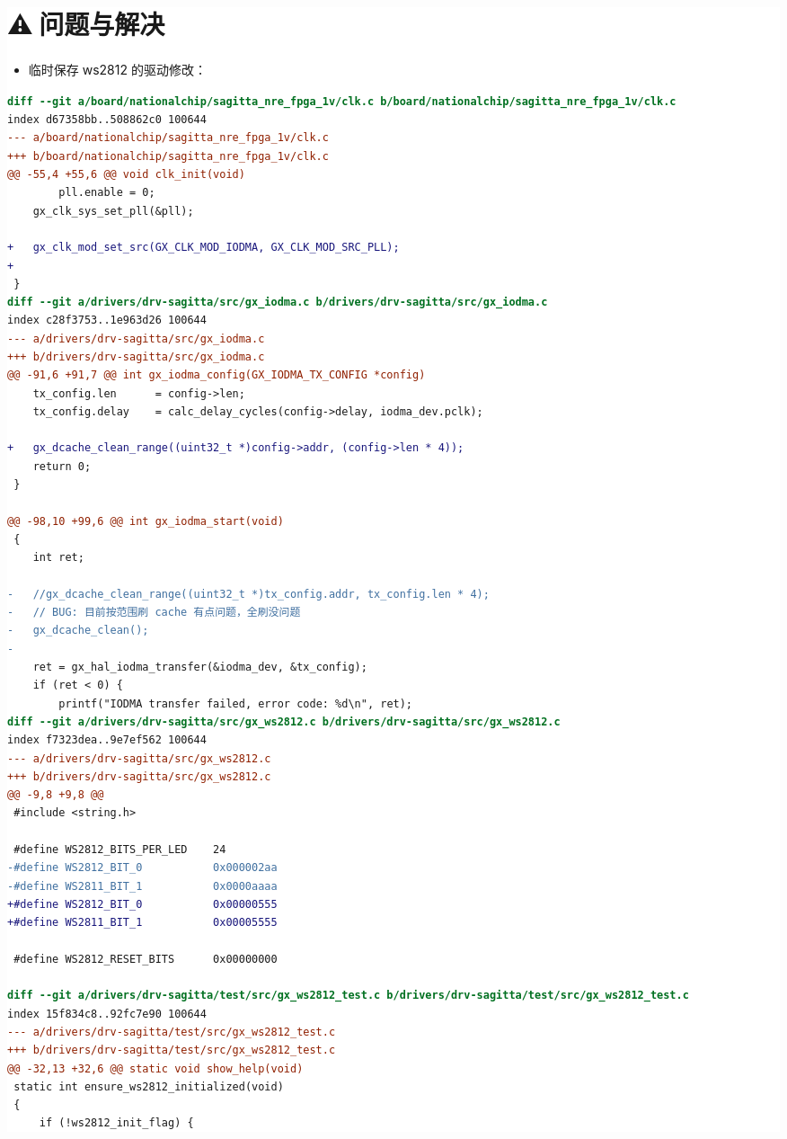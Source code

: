 
# **⚠️ 问题与解决**
- 临时保存 ws2812 的驱动修改：
```diff
diff --git a/board/nationalchip/sagitta_nre_fpga_1v/clk.c b/board/nationalchip/sagitta_nre_fpga_1v/clk.c
index d67358bb..508862c0 100644
--- a/board/nationalchip/sagitta_nre_fpga_1v/clk.c
+++ b/board/nationalchip/sagitta_nre_fpga_1v/clk.c
@@ -55,4 +55,6 @@ void clk_init(void)
 		pll.enable = 0;
 	gx_clk_sys_set_pll(&pll);
 
+	gx_clk_mod_set_src(GX_CLK_MOD_IODMA, GX_CLK_MOD_SRC_PLL);
+
 }
diff --git a/drivers/drv-sagitta/src/gx_iodma.c b/drivers/drv-sagitta/src/gx_iodma.c
index c28f3753..1e963d26 100644
--- a/drivers/drv-sagitta/src/gx_iodma.c
+++ b/drivers/drv-sagitta/src/gx_iodma.c
@@ -91,6 +91,7 @@ int gx_iodma_config(GX_IODMA_TX_CONFIG *config)
 	tx_config.len      = config->len;
 	tx_config.delay    = calc_delay_cycles(config->delay, iodma_dev.pclk);
 
+	gx_dcache_clean_range((uint32_t *)config->addr, (config->len * 4));
 	return 0;
 }
 
@@ -98,10 +99,6 @@ int gx_iodma_start(void)
 {
 	int ret;
 
-	//gx_dcache_clean_range((uint32_t *)tx_config.addr, tx_config.len * 4);
-	// BUG: 目前按范围刷 cache 有点问题，全刷没问题
-	gx_dcache_clean();
-
 	ret = gx_hal_iodma_transfer(&iodma_dev, &tx_config);
 	if (ret < 0) {
 		printf("IODMA transfer failed, error code: %d\n", ret);
diff --git a/drivers/drv-sagitta/src/gx_ws2812.c b/drivers/drv-sagitta/src/gx_ws2812.c
index f7323dea..9e7ef562 100644
--- a/drivers/drv-sagitta/src/gx_ws2812.c
+++ b/drivers/drv-sagitta/src/gx_ws2812.c
@@ -9,8 +9,8 @@
 #include <string.h>
 
 #define WS2812_BITS_PER_LED    24
-#define WS2812_BIT_0           0x000002aa
-#define WS2811_BIT_1           0x0000aaaa
+#define WS2812_BIT_0           0x00000555
+#define WS2811_BIT_1           0x00005555
 
 #define WS2812_RESET_BITS      0x00000000
 
diff --git a/drivers/drv-sagitta/test/src/gx_ws2812_test.c b/drivers/drv-sagitta/test/src/gx_ws2812_test.c
index 15f834c8..92fc7e90 100644
--- a/drivers/drv-sagitta/test/src/gx_ws2812_test.c
+++ b/drivers/drv-sagitta/test/src/gx_ws2812_test.c
@@ -32,13 +32,6 @@ static void show_help(void)
 static int ensure_ws2812_initialized(void)
 {
     if (!ws2812_init_flag) {
```